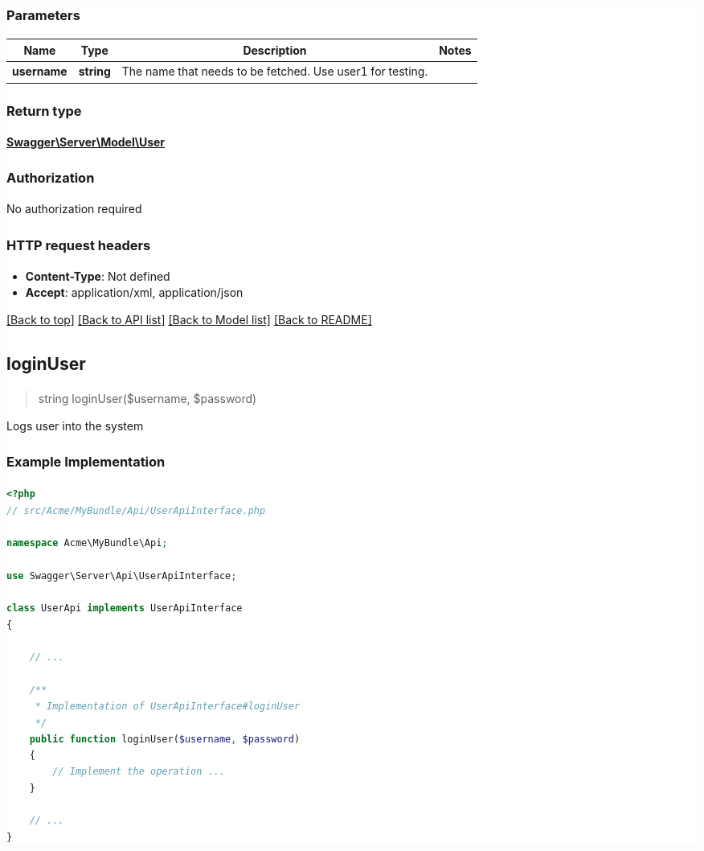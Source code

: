 ### Parameters

Name | Type | Description  | Notes
------------- | ------------- | ------------- | -------------
 **username** | **string**| The name that needs to be fetched. Use user1 for testing. |

### Return type

[**Swagger\Server\Model\User**](../Model/User.md)

### Authorization

No authorization required

### HTTP request headers

 - **Content-Type**: Not defined
 - **Accept**: application/xml, application/json

[[Back to top]](#) [[Back to API list]](../../README.md#documentation-for-api-endpoints) [[Back to Model list]](../../README.md#documentation-for-models) [[Back to README]](../../README.md)

## **loginUser**
> string loginUser($username, $password)

Logs user into the system



### Example Implementation
```php
<?php
// src/Acme/MyBundle/Api/UserApiInterface.php

namespace Acme\MyBundle\Api;

use Swagger\Server\Api\UserApiInterface;

class UserApi implements UserApiInterface
{

    // ...

    /**
     * Implementation of UserApiInterface#loginUser
     */
    public function loginUser($username, $password)
    {
        // Implement the operation ...
    }

    // ...
}
```

